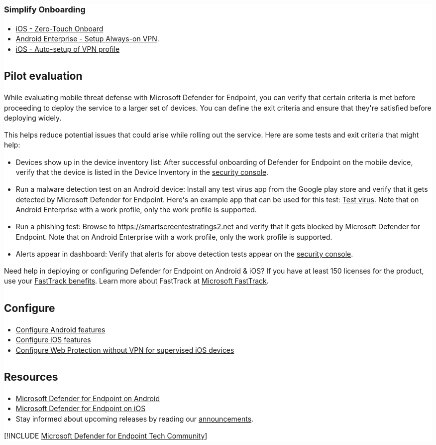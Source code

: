 ### Simplify Onboarding

- [iOS - Zero-Touch Onboard](ios-install.md#zero-touch-silent-onboarding-of-microsoft-defender-for-endpoint)
- [Android Enterprise - Setup Always-on VPN](android-intune.md#auto-setup-of-always-on-vpn).
- [iOS - Auto-setup of VPN profile](ios-install.md#auto-onboarding-of-vpn-profile-simplified-onboarding)

## Pilot evaluation

While evaluating mobile threat defense with Microsoft Defender for Endpoint, you can verify that certain criteria is met before proceeding to deploy the service to a larger set of devices. You can define the exit criteria and ensure that they're satisfied before deploying widely.

This helps reduce potential issues that could arise while rolling out the service. Here are some tests and exit criteria that might help:

- Devices show up in the device inventory list: After successful onboarding of Defender for Endpoint on the mobile device, verify that the device is listed in the Device Inventory in the [security console](https://security.microsoft.com).

- Run a malware detection test on an Android device: Install any test virus app from the Google play store and verify that it gets detected by Microsoft Defender for Endpoint. Here's an example app that can be used for this test: [Test virus](https://play.google.com/store/apps/details?id=com.antivirus&hl=en_US&gl=US). Note that on Android Enterprise with a work profile, only the work profile is supported.

- Run a phishing test: Browse to https://smartscreentestratings2.net and verify that it gets blocked by Microsoft Defender for Endpoint. Note that on Android Enterprise with a work profile, only the work profile is supported.

- Alerts appear in dashboard: Verify that alerts for above detection tests appear on the [security console](https://security.microsoft.com).

Need help in deploying or configuring Defender for Endpoint on Android & iOS? If you have at least 150 licenses for the product, use your [FastTrack benefits](/microsoft-365/fasttrack/introduction). Learn more about FastTrack at [Microsoft FastTrack](https://fasttrack.microsoft.com/).

## Configure

- [Configure Android features](android-configure.md)
- [Configure iOS features](ios-configure-features.md)
- [Configure Web Protection without VPN for supervised iOS devices](ios-install.md#complete-deployment-for-supervised-devices)

## Resources

- [Microsoft Defender for Endpoint on Android](microsoft-defender-endpoint-android.md)
- [Microsoft Defender for Endpoint on iOS](microsoft-defender-endpoint-ios.md)
- Stay informed about upcoming releases by reading our [announcements](https://aka.ms/mdeblog).

[!INCLUDE [Microsoft Defender for Endpoint Tech Community](../../includes/defender-mde-techcommunity.md)]

